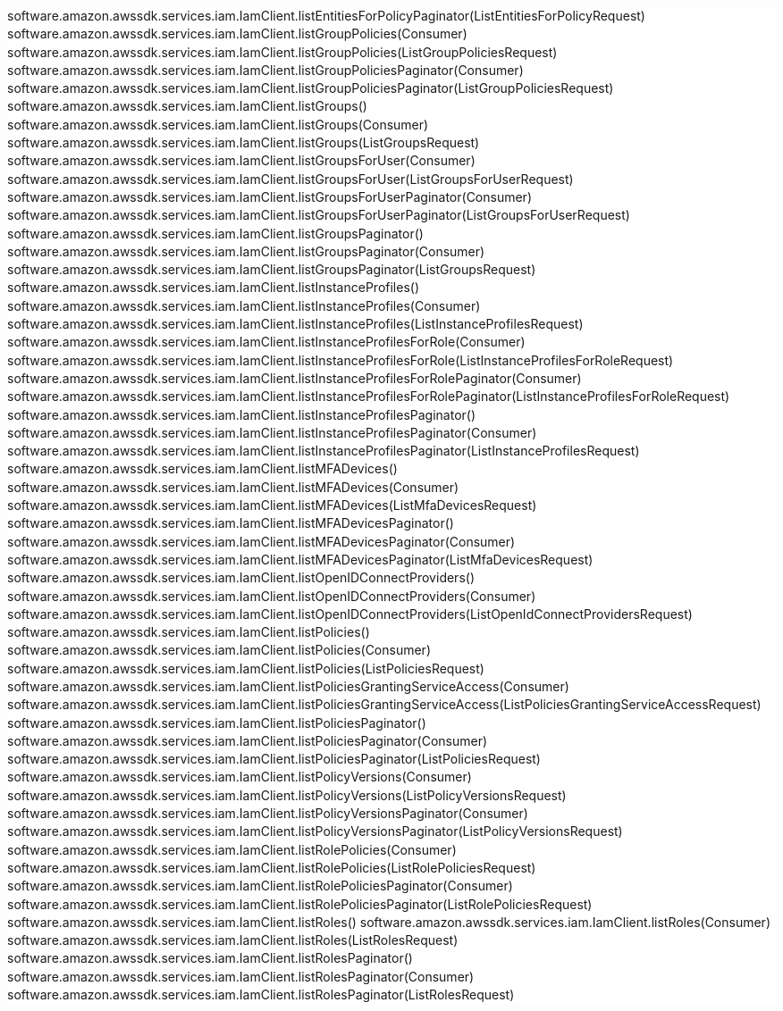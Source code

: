 software.amazon.awssdk.services.iam.IamClient.listEntitiesForPolicyPaginator(ListEntitiesForPolicyRequest)
software.amazon.awssdk.services.iam.IamClient.listGroupPolicies(Consumer<Builder>)
software.amazon.awssdk.services.iam.IamClient.listGroupPolicies(ListGroupPoliciesRequest)
software.amazon.awssdk.services.iam.IamClient.listGroupPoliciesPaginator(Consumer<Builder>)
software.amazon.awssdk.services.iam.IamClient.listGroupPoliciesPaginator(ListGroupPoliciesRequest)
software.amazon.awssdk.services.iam.IamClient.listGroups()
software.amazon.awssdk.services.iam.IamClient.listGroups(Consumer<Builder>)
software.amazon.awssdk.services.iam.IamClient.listGroups(ListGroupsRequest)
software.amazon.awssdk.services.iam.IamClient.listGroupsForUser(Consumer<Builder>)
software.amazon.awssdk.services.iam.IamClient.listGroupsForUser(ListGroupsForUserRequest)
software.amazon.awssdk.services.iam.IamClient.listGroupsForUserPaginator(Consumer<Builder>)
software.amazon.awssdk.services.iam.IamClient.listGroupsForUserPaginator(ListGroupsForUserRequest)
software.amazon.awssdk.services.iam.IamClient.listGroupsPaginator()
software.amazon.awssdk.services.iam.IamClient.listGroupsPaginator(Consumer<Builder>)
software.amazon.awssdk.services.iam.IamClient.listGroupsPaginator(ListGroupsRequest)
software.amazon.awssdk.services.iam.IamClient.listInstanceProfiles()
software.amazon.awssdk.services.iam.IamClient.listInstanceProfiles(Consumer<Builder>)
software.amazon.awssdk.services.iam.IamClient.listInstanceProfiles(ListInstanceProfilesRequest)
software.amazon.awssdk.services.iam.IamClient.listInstanceProfilesForRole(Consumer<Builder>)
software.amazon.awssdk.services.iam.IamClient.listInstanceProfilesForRole(ListInstanceProfilesForRoleRequest)
software.amazon.awssdk.services.iam.IamClient.listInstanceProfilesForRolePaginator(Consumer<Builder>)
software.amazon.awssdk.services.iam.IamClient.listInstanceProfilesForRolePaginator(ListInstanceProfilesForRoleRequest)
software.amazon.awssdk.services.iam.IamClient.listInstanceProfilesPaginator()
software.amazon.awssdk.services.iam.IamClient.listInstanceProfilesPaginator(Consumer<Builder>)
software.amazon.awssdk.services.iam.IamClient.listInstanceProfilesPaginator(ListInstanceProfilesRequest)
software.amazon.awssdk.services.iam.IamClient.listMFADevices()
software.amazon.awssdk.services.iam.IamClient.listMFADevices(Consumer<Builder>)
software.amazon.awssdk.services.iam.IamClient.listMFADevices(ListMfaDevicesRequest)
software.amazon.awssdk.services.iam.IamClient.listMFADevicesPaginator()
software.amazon.awssdk.services.iam.IamClient.listMFADevicesPaginator(Consumer<Builder>)
software.amazon.awssdk.services.iam.IamClient.listMFADevicesPaginator(ListMfaDevicesRequest)
software.amazon.awssdk.services.iam.IamClient.listOpenIDConnectProviders()
software.amazon.awssdk.services.iam.IamClient.listOpenIDConnectProviders(Consumer<Builder>)
software.amazon.awssdk.services.iam.IamClient.listOpenIDConnectProviders(ListOpenIdConnectProvidersRequest)
software.amazon.awssdk.services.iam.IamClient.listPolicies()
software.amazon.awssdk.services.iam.IamClient.listPolicies(Consumer<Builder>)
software.amazon.awssdk.services.iam.IamClient.listPolicies(ListPoliciesRequest)
software.amazon.awssdk.services.iam.IamClient.listPoliciesGrantingServiceAccess(Consumer<Builder>)
software.amazon.awssdk.services.iam.IamClient.listPoliciesGrantingServiceAccess(ListPoliciesGrantingServiceAccessRequest)
software.amazon.awssdk.services.iam.IamClient.listPoliciesPaginator()
software.amazon.awssdk.services.iam.IamClient.listPoliciesPaginator(Consumer<Builder>)
software.amazon.awssdk.services.iam.IamClient.listPoliciesPaginator(ListPoliciesRequest)
software.amazon.awssdk.services.iam.IamClient.listPolicyVersions(Consumer<Builder>)
software.amazon.awssdk.services.iam.IamClient.listPolicyVersions(ListPolicyVersionsRequest)
software.amazon.awssdk.services.iam.IamClient.listPolicyVersionsPaginator(Consumer<Builder>)
software.amazon.awssdk.services.iam.IamClient.listPolicyVersionsPaginator(ListPolicyVersionsRequest)
software.amazon.awssdk.services.iam.IamClient.listRolePolicies(Consumer<Builder>)
software.amazon.awssdk.services.iam.IamClient.listRolePolicies(ListRolePoliciesRequest)
software.amazon.awssdk.services.iam.IamClient.listRolePoliciesPaginator(Consumer<Builder>)
software.amazon.awssdk.services.iam.IamClient.listRolePoliciesPaginator(ListRolePoliciesRequest)
software.amazon.awssdk.services.iam.IamClient.listRoles()
software.amazon.awssdk.services.iam.IamClient.listRoles(Consumer<Builder>)
software.amazon.awssdk.services.iam.IamClient.listRoles(ListRolesRequest)
software.amazon.awssdk.services.iam.IamClient.listRolesPaginator()
software.amazon.awssdk.services.iam.IamClient.listRolesPaginator(Consumer<Builder>)
software.amazon.awssdk.services.iam.IamClient.listRolesPaginator(ListRolesRequest)